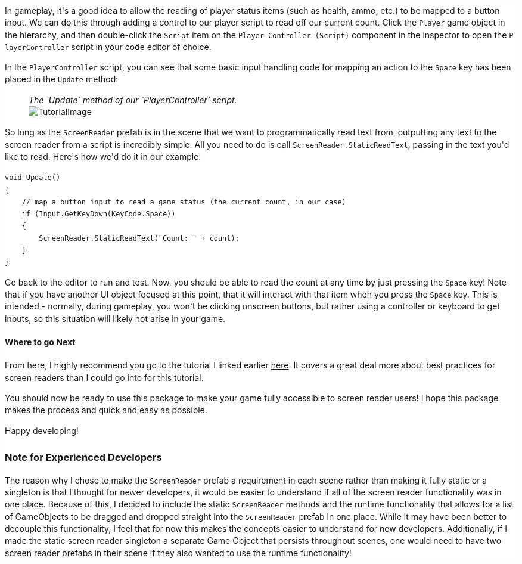 In gameplay, it's a good idea to allow the reading of player status items (such as health, ammo, etc.) to be mapped to a button input. We can do this through adding a control to our player script to read off our current count. Click the `Player` game object in the hierarchy, and then double-click the `Script` item on the `Player Controller (Script)` component in the inspector to open the `PlayerController` script in your code editor of choice.

In the `PlayerController` script, you can see that some basic input handling code for mapping an action to the `Space` key has been placed in the `Update` method:

<figure>
    <figcaption><i>The `Update` method of our `PlayerController` script.</i></figcaption>
    <img src="https://user-images.githubusercontent.com/36064197/112569727-18d5d600-8dbb-11eb-9ace-5cf25ef84bed.png" alt="TutorialImage" style="width:100%">
</figure>

So long as the `ScreenReader` prefab is in the scene that we want to programmatically read text from, outputting any text to the screen reader from a script is incredibly simple. All you need to do is call `ScreenReader.StaticReadText`, passing in the text you'd like to read. Here's how we'd do it in our example:

```
void Update()
{
    // map a button input to read a game status (the current count, in our case)
    if (Input.GetKeyDown(KeyCode.Space))
    {
        ScreenReader.StaticReadText("Count: " + count);
    }
}
```

Go back to the editor to run and test. Now, you should be able to read the count at any time by just pressing the `Space` key! Note that if you have another UI object focused at this point, that it will interact with that item when you press the `Space` key. This is intended - normally, during gameplay, you won't be clicking onscreen buttons, but rather using a controller or keyboard to get inputs, so this situation will likely not arise in your game.

#### Where to go Next
From here, I highly recommend you go to the tutorial I linked earlier [here](https://uxdesign.cc/designing-main-menu-screens-for-visually-impaired-gamers-865a8bd76543). It covers a great deal more about best practices for screen readers than I could go into for this tutorial. 

You should now be ready to use this package to make your game fully accessible to screen reader users! I hope this package makes the process and quick and easy as possible. 

Happy developing!

### Note for Experienced Developers 
The reason why I chose to make the `ScreenReader` prefab a requirement in each scene rather than making it fully static or a singleton is that I thought for newer developers, it would be easier to understand if all of the screen reader functionality was in one place. Because of this, I decided to include the static `ScreenReader` methods and the runtime functionality that allows for a list of GameObjects to be dragged and dropped straight into the `ScreenReader` prefab in one place. While it may have been better to decouple this functionality, I feel that for now this makes the concepts easier to understand for new developers. Additionally, if I made the static screen reader singleton a separate Game Object that persists throughout scenes, one would need to have two screen reader prefabs in their scene if they also wanted to use the runtime functionality! 
